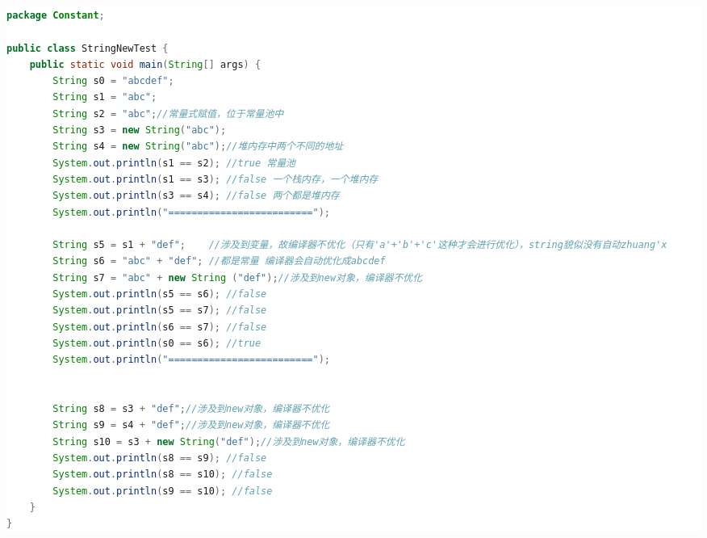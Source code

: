 ```java

```

```java
package Constant;

public class StringNewTest {
	public static void main(String[] args) {
		String s0 = "abcdef";
		String s1 = "abc";
		String s2 = "abc";//常量式赋值，位于常量池中
		String s3 = new String("abc");
		String s4 = new String("abc");//堆内存中两个不同的地址
		System.out.println(s1 == s2); //true 常量池
		System.out.println(s1 == s3); //false 一个栈内存，一个堆内存
		System.out.println(s3 == s4); //false 两个都是堆内存
		System.out.println("=========================");
		
		String s5 = s1 + "def";    //涉及到变量，故编译器不优化（只有'a'+'b'+'c'这种才会进行优化），string貌似没有自动zhuang'x
		String s6 = "abc" + "def"; //都是常量 编译器会自动优化成abcdef
		String s7 = "abc" + new String ("def");//涉及到new对象，编译器不优化
		System.out.println(s5 == s6); //false
		System.out.println(s5 == s7); //false
		System.out.println(s6 == s7); //false
		System.out.println(s0 == s6); //true 
		System.out.println("=========================");

		
		String s8 = s3 + "def";//涉及到new对象，编译器不优化
		String s9 = s4 + "def";//涉及到new对象，编译器不优化
		String s10 = s3 + new String("def");//涉及到new对象，编译器不优化
		System.out.println(s8 == s9); //false
		System.out.println(s8 == s10); //false
		System.out.println(s9 == s10); //false
	}
}
```

